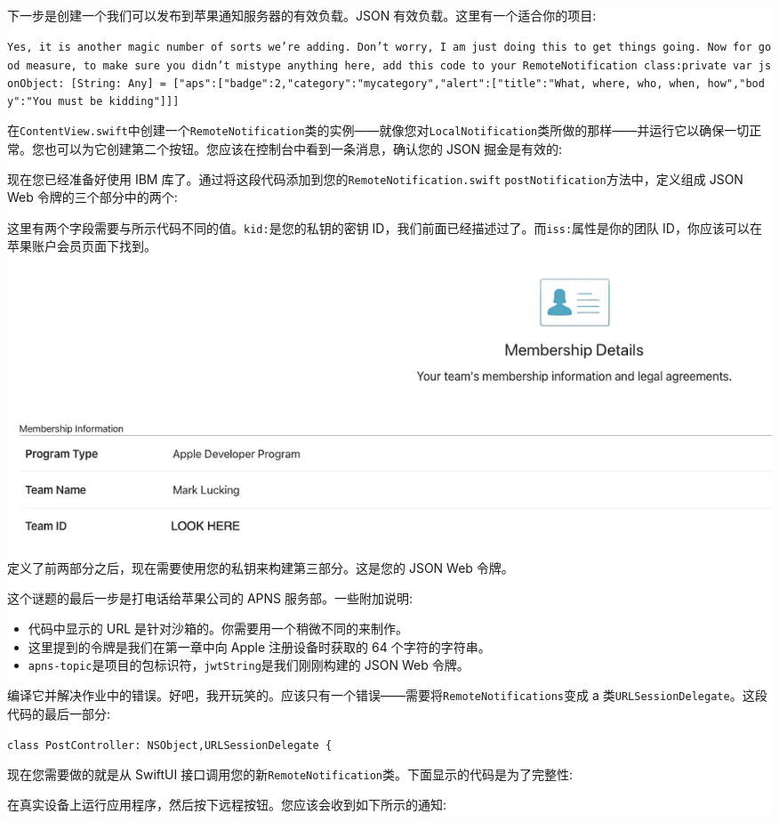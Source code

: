 下一步是创建一个我们可以发布到苹果通知服务器的有效负载。JSON 有效负载。这里有一个适合你的项目:

```
Yes, it is another magic number of sorts we’re adding. Don’t worry, I am just doing this to get things going. Now for good measure, to make sure you didn’t mistype anything here, add this code to your RemoteNotification class:private var jsonObject: [String: Any] = ["aps":["badge":2,"category":"mycategory","alert":["title":"What, where, who, when, how","body":"You must be kidding"]]]
```

在`ContentView.swift`中创建一个`RemoteNotification`类的实例——就像您对`LocalNotification`类所做的那样——并运行它以确保一切正常。您也可以为它创建第二个按钮。您应该在控制台中看到一条消息，确认您的 JSON 掘金是有效的:

现在您已经准备好使用 IBM 库了。通过将这段代码添加到您的`RemoteNotification.swift` `postNotification`方法中，定义组成 JSON Web 令牌的三个部分中的两个:

这里有两个字段需要与所示代码不同的值。`kid:`是您的私钥的密钥 ID，我们前面已经描述过了。而`iss:`属性是你的团队 ID，你应该可以在苹果账户会员页面下找到。

![](img/8c8d5fdd9fab51c81c02ac2eae849874.png)

定义了前两部分之后，现在需要使用您的私钥来构建第三部分。这是您的 JSON Web 令牌。

这个谜题的最后一步是打电话给苹果公司的 APNS 服务部。一些附加说明:

*   代码中显示的 URL 是针对沙箱的。你需要用一个稍微不同的来制作。
*   这里提到的令牌是我们在第一章中向 Apple 注册设备时获取的 64 个字符的字符串。
*   `apns-topic`是项目的包标识符，`jwtString`是我们刚刚构建的 JSON Web 令牌。

编译它并解决作业中的错误。好吧，我开玩笑的。应该只有一个错误——需要将`RemoteNotifications`变成 a 类`URLSessionDelegate`。这段代码的最后一部分:

```
class PostController: NSObject,URLSessionDelegate {
```

现在您需要做的就是从 SwiftUI 接口调用您的新`RemoteNotification`类。下面显示的代码是为了完整性:

在真实设备上运行应用程序，然后按下远程按钮。您应该会收到如下所示的通知:
